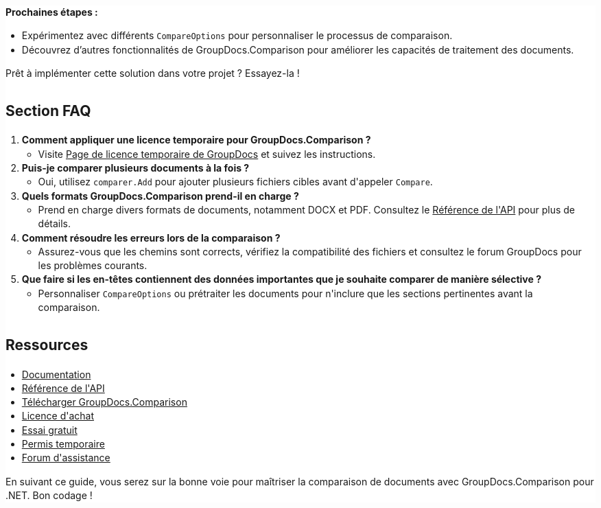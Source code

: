 **Prochaines étapes :**
- Expérimentez avec différents `CompareOptions` pour personnaliser le processus de comparaison.
- Découvrez d’autres fonctionnalités de GroupDocs.Comparison pour améliorer les capacités de traitement des documents.

Prêt à implémenter cette solution dans votre projet ? Essayez-la !

## Section FAQ
1. **Comment appliquer une licence temporaire pour GroupDocs.Comparison ?**
   - Visite [Page de licence temporaire de GroupDocs](https://purchase.groupdocs.com/temporary-license/) et suivez les instructions.
2. **Puis-je comparer plusieurs documents à la fois ?**
   - Oui, utilisez `comparer.Add` pour ajouter plusieurs fichiers cibles avant d'appeler `Compare`.
3. **Quels formats GroupDocs.Comparison prend-il en charge ?**
   - Prend en charge divers formats de documents, notamment DOCX et PDF. Consultez le [Référence de l'API](https://reference.groupdocs.com/comparison/net/) pour plus de détails.
4. **Comment résoudre les erreurs lors de la comparaison ?**
   - Assurez-vous que les chemins sont corrects, vérifiez la compatibilité des fichiers et consultez le forum GroupDocs pour les problèmes courants.
5. **Que faire si les en-têtes contiennent des données importantes que je souhaite comparer de manière sélective ?**
   - Personnaliser `CompareOptions` ou prétraiter les documents pour n'inclure que les sections pertinentes avant la comparaison.

## Ressources
- [Documentation](https://docs.groupdocs.com/comparison/net/)
- [Référence de l'API](https://reference.groupdocs.com/comparison/net/)
- [Télécharger GroupDocs.Comparison](https://releases.groupdocs.com/comparison/net/)
- [Licence d'achat](https://purchase.groupdocs.com/buy)
- [Essai gratuit](https://releases.groupdocs.com/comparison/net/)
- [Permis temporaire](https://purchase.groupdocs.com/temporary-license/)
- [Forum d'assistance](https://forum.groupdocs.com/c/comparison/)

En suivant ce guide, vous serez sur la bonne voie pour maîtriser la comparaison de documents avec GroupDocs.Comparison pour .NET. Bon codage !